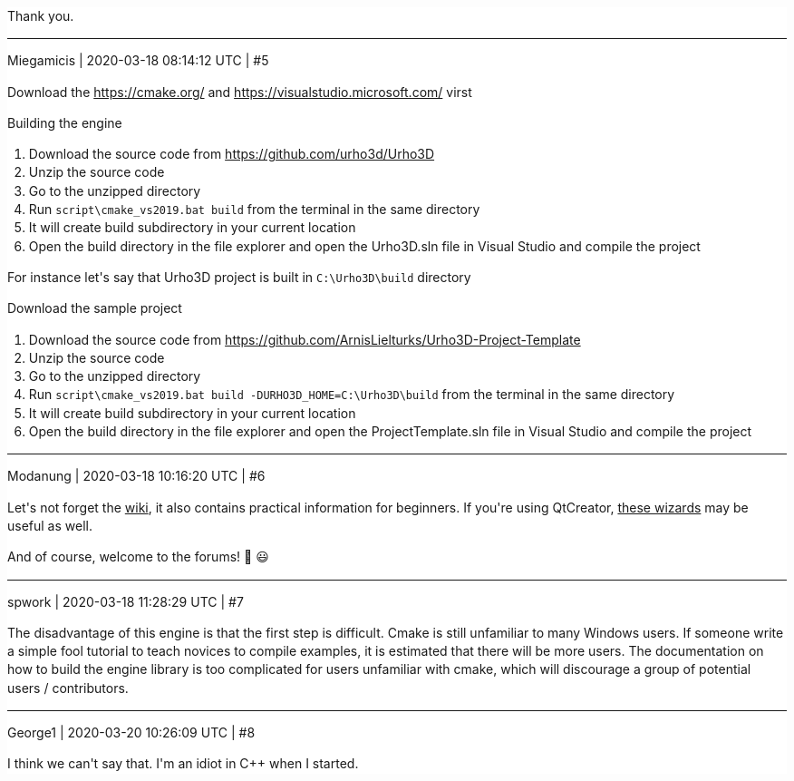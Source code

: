 Thank you.

-------------------------

Miegamicis | 2020-03-18 08:14:12 UTC | #5

Download the https://cmake.org/ and https://visualstudio.microsoft.com/ virst

Building the engine
1. Download the source code from https://github.com/urho3d/Urho3D
2. Unzip the source code
3. Go to the unzipped directory
4. Run `script\cmake_vs2019.bat build` from the terminal in the same directory
5. It will create build subdirectory in your current location
6. Open the build directory in the file explorer and open the Urho3D.sln file in Visual Studio and compile the project

For instance let's say that Urho3D project is built in `C:\Urho3D\build` directory

Download the sample project
1. Download the source code from https://github.com/ArnisLielturks/Urho3D-Project-Template
2. Unzip the source code
3. Go to the unzipped directory
4. Run `script\cmake_vs2019.bat build -DURHO3D_HOME=C:\Urho3D\build` from the terminal in the same directory
5. It will create build subdirectory in your current location
6. Open the build directory in the file explorer and open the ProjectTemplate.sln file in Visual Studio and compile the project

-------------------------

Modanung | 2020-03-18 10:16:20 UTC | #6

Let's not forget the [wiki](https://github.com/urho3d/urho3d/wiki), it also contains practical information for beginners.
If you're using QtCreator, [these wizards](https://discourse.urho3d.io/t/qtcreator-class-and-project-wizards/2076) may be useful as well.

And of course, welcome to the forums! :confetti_ball: :smiley:

-------------------------

spwork | 2020-03-18 11:28:29 UTC | #7


The disadvantage of this engine is that the first step is difficult. Cmake is still unfamiliar to many Windows users. If someone write a simple fool tutorial to teach novices to compile examples, it is estimated that there will be more users. The documentation on how to build the engine library is too complicated for users unfamiliar with cmake, which will discourage a group of potential users / contributors.

-------------------------

George1 | 2020-03-20 10:26:09 UTC | #8

I think we can't say that.
I'm an idiot in C++ when I started.
